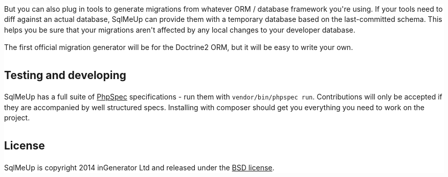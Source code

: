 But you can also plug in tools to generate migrations from whatever ORM / database framework you're using. If your tools
need to diff against an actual database, SqlMeUp can provide them with a temporary database based on the last-committed
schema. This helps you be sure that your migrations aren't affected by any local changes to your developer database.

The first official migration generator will be for the Doctrine2 ORM, but it will be easy to write your own.

## Testing and developing

SqlMeUp has a full suite of [PhpSpec](http://phpspec.net) specifications - run them with `vendor/bin/phpspec run`.
Contributions will only be accepted if they are accompanied by well structured specs. Installing with composer should
get you everything you need to work on the project.

## License

SqlMeUp is copyright 2014 inGenerator Ltd and released under the [BSD license](LICENSE).
